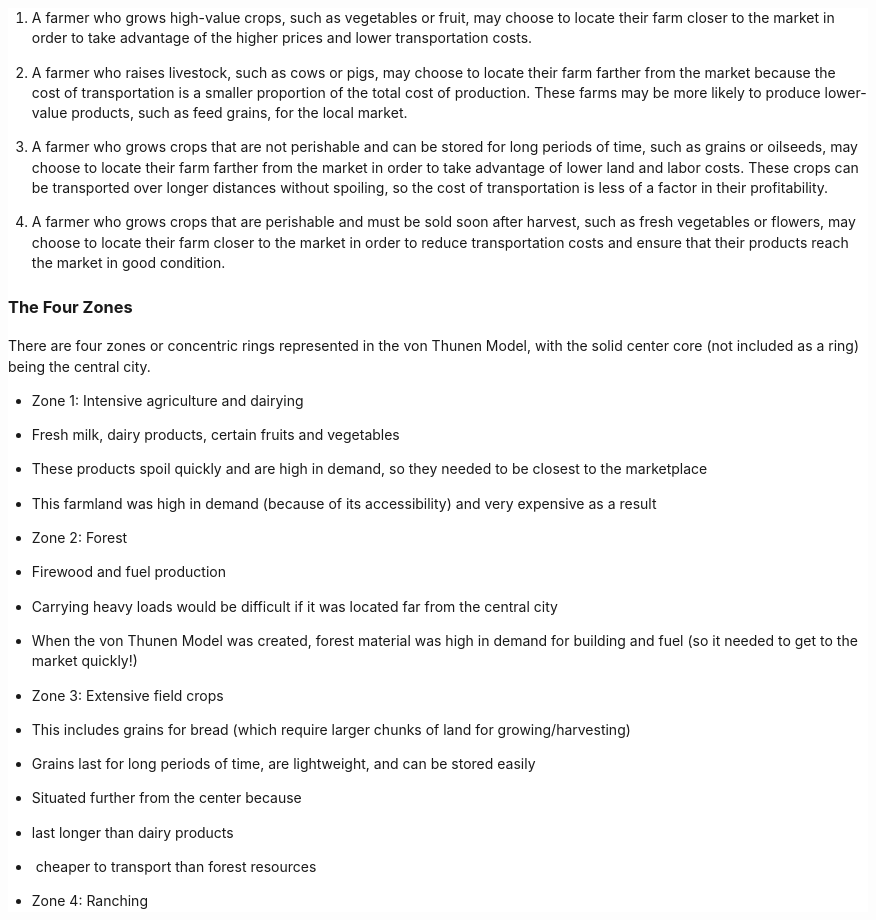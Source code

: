 1.  A farmer who grows high-value crops, such as vegetables or fruit, may choose to locate their farm closer to the market in order to take advantage of the higher prices and lower transportation costs.
    
2.  A farmer who raises livestock, such as cows or pigs, may choose to locate their farm farther from the market because the cost of transportation is a smaller proportion of the total cost of production. These farms may be more likely to produce lower-value products, such as feed grains, for the local market.
    
3.  A farmer who grows crops that are not perishable and can be stored for long periods of time, such as grains or oilseeds, may choose to locate their farm farther from the market in order to take advantage of lower land and labor costs. These crops can be transported over longer distances without spoiling, so the cost of transportation is less of a factor in their profitability.
    
4.  A farmer who grows crops that are perishable and must be sold soon after harvest, such as fresh vegetables or flowers, may choose to locate their farm closer to the market in order to reduce transportation costs and ensure that their products reach the market in good condition.
    

### The Four Zones

There are four zones or concentric rings represented in the von Thunen Model, with the solid center core (not included as a ring) being the central city. 

-   Zone 1: Intensive agriculture and dairying 
    

-   Fresh milk, dairy products, certain fruits and vegetables 
    
-   These products spoil quickly and are high in demand, so they needed to be closest to the marketplace 
    
-   This farmland was high in demand (because of its accessibility) and very expensive as a result 
    

-   Zone 2: Forest 
    

-   Firewood and fuel production 
    
-   Carrying heavy loads would be difficult if it was located far from the central city 
    
-   When the von Thunen Model was created, forest material was high in demand for building and fuel (so it needed to get to the market quickly!) 
    

-   Zone 3: Extensive field crops 
    

-   This includes grains for bread (which require larger chunks of land for growing/harvesting) 
    
-   Grains last for long periods of time, are lightweight, and can be stored easily 
    
-   Situated further from the center because
    

-   last longer than dairy products
    
-    cheaper to transport than forest resources 
    

-   Zone 4: Ranching
    